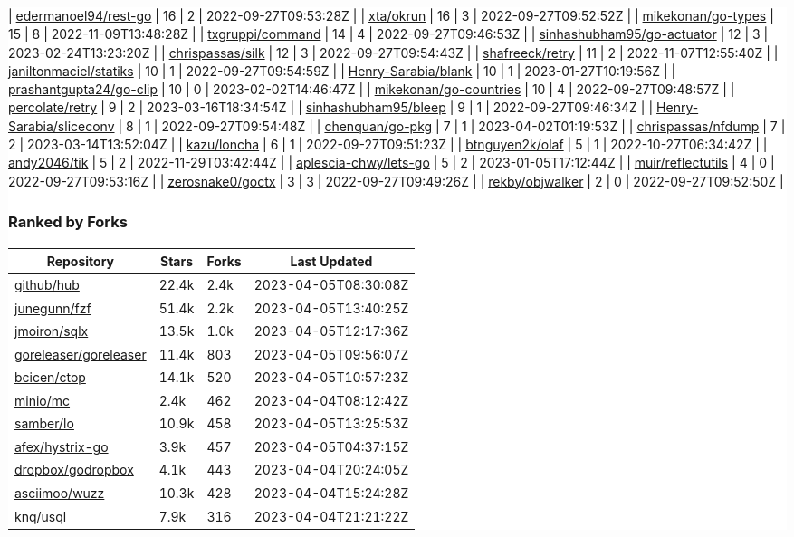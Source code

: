 | [edermanoel94/rest-go](https://github.com/edermanoel94/rest-go) | 16 | 2 | 2022-09-27T09:53:28Z |
| [xta/okrun](https://github.com/xta/okrun) | 16 | 3 | 2022-09-27T09:52:52Z |
| [mikekonan/go-types](https://github.com/mikekonan/go-types) | 15 | 8 | 2022-11-09T13:48:28Z |
| [txgruppi/command](https://github.com/txgruppi/command) | 14 | 4 | 2022-09-27T09:46:53Z |
| [sinhashubham95/go-actuator](https://github.com/sinhashubham95/go-actuator) | 12 | 3 | 2023-02-24T13:23:20Z |
| [chrispassas/silk](https://github.com/chrispassas/silk) | 12 | 3 | 2022-09-27T09:54:43Z |
| [shafreeck/retry](https://github.com/shafreeck/retry) | 11 | 2 | 2022-11-07T12:55:40Z |
| [janiltonmaciel/statiks](https://github.com/janiltonmaciel/statiks) | 10 | 1 | 2022-09-27T09:54:59Z |
| [Henry-Sarabia/blank](https://github.com/Henry-Sarabia/blank) | 10 | 1 | 2023-01-27T10:19:56Z |
| [prashantgupta24/go-clip](https://github.com/prashantgupta24/go-clip) | 10 | 0 | 2023-02-02T14:46:47Z |
| [mikekonan/go-countries](https://github.com/mikekonan/go-countries) | 10 | 4 | 2022-09-27T09:48:57Z |
| [percolate/retry](https://github.com/percolate/retry) | 9 | 2 | 2023-03-16T18:34:54Z |
| [sinhashubham95/bleep](https://github.com/sinhashubham95/bleep) | 9 | 1 | 2022-09-27T09:46:34Z |
| [Henry-Sarabia/sliceconv](https://github.com/Henry-Sarabia/sliceconv) | 8 | 1 | 2022-09-27T09:54:48Z |
| [chenquan/go-pkg](https://github.com/chenquan/go-pkg) | 7 | 1 | 2023-04-02T01:19:53Z |
| [chrispassas/nfdump](https://github.com/chrispassas/nfdump) | 7 | 2 | 2023-03-14T13:52:04Z |
| [kazu/loncha](https://github.com/kazu/loncha) | 6 | 1 | 2022-09-27T09:51:23Z |
| [btnguyen2k/olaf](https://github.com/btnguyen2k/olaf) | 5 | 1 | 2022-10-27T06:34:42Z |
| [andy2046/tik](https://github.com/andy2046/tik) | 5 | 2 | 2022-11-29T03:42:44Z |
| [aplescia-chwy/lets-go](https://github.com/aplescia-chwy/lets-go) | 5 | 2 | 2023-01-05T17:12:44Z |
| [muir/reflectutils](https://github.com/muir/reflectutils) | 4 | 0 | 2022-09-27T09:53:16Z |
| [zerosnake0/goctx](https://github.com/zerosnake0/goctx) | 3 | 3 | 2022-09-27T09:49:26Z |
| [rekby/objwalker](https://github.com/rekby/objwalker) | 2 | 0 | 2022-09-27T09:52:50Z |

### Ranked by Forks

| Repository | Stars | Forks | Last Updated |
|------------|-------|-------|--------------|
| [github/hub](https://github.com/github/hub) | 22.4k | 2.4k | 2023-04-05T08:30:08Z |
| [junegunn/fzf](https://github.com/junegunn/fzf) | 51.4k | 2.2k | 2023-04-05T13:40:25Z |
| [jmoiron/sqlx](https://github.com/jmoiron/sqlx) | 13.5k | 1.0k | 2023-04-05T12:17:36Z |
| [goreleaser/goreleaser](https://github.com/goreleaser/goreleaser) | 11.4k | 803 | 2023-04-05T09:56:07Z |
| [bcicen/ctop](https://github.com/bcicen/ctop) | 14.1k | 520 | 2023-04-05T10:57:23Z |
| [minio/mc](https://github.com/minio/mc) | 2.4k | 462 | 2023-04-04T08:12:42Z |
| [samber/lo](https://github.com/samber/lo) | 10.9k | 458 | 2023-04-05T13:25:53Z |
| [afex/hystrix-go](https://github.com/afex/hystrix-go) | 3.9k | 457 | 2023-04-05T04:37:15Z |
| [dropbox/godropbox](https://github.com/dropbox/godropbox) | 4.1k | 443 | 2023-04-04T20:24:05Z |
| [asciimoo/wuzz](https://github.com/asciimoo/wuzz) | 10.3k | 428 | 2023-04-04T15:24:28Z |
| [knq/usql](https://github.com/knq/usql) | 7.9k | 316 | 2023-04-04T21:21:22Z |